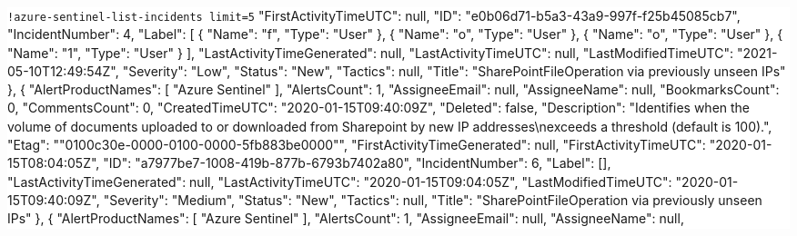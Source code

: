 ```!azure-sentinel-list-incidents limit=5```
                "FirstActivityTimeUTC": null,
                "ID": "e0b06d71-b5a3-43a9-997f-f25b45085cb7",
                "IncidentNumber": 4,
                "Label": [
                    {
                        "Name": "f",
                        "Type": "User"
                    },
                    {
                        "Name": "o",
                        "Type": "User"
                    },
                    {
                        "Name": "o",
                        "Type": "User"
                    },
                    {
                        "Name": "1",
                        "Type": "User"
                    }
                ],
                "LastActivityTimeGenerated": null,
                "LastActivityTimeUTC": null,
                "LastModifiedTimeUTC": "2021-05-10T12:49:54Z",
                "Severity": "Low",
                "Status": "New",
                "Tactics": null,
                "Title": "SharePointFileOperation via previously unseen IPs"
            },
            {
                "AlertProductNames": [
                    "Azure Sentinel"
                ],
                "AlertsCount": 1,
                "AssigneeEmail": null,
                "AssigneeName": null,
                "BookmarksCount": 0,
                "CommentsCount": 0,
                "CreatedTimeUTC": "2020-01-15T09:40:09Z",
                "Deleted": false,
                "Description": "Identifies when the volume of documents uploaded to or downloaded from Sharepoint by new IP addresses\nexceeds a threshold (default is 100).",
                "Etag": "\"0100c30e-0000-0100-0000-5fb883be0000\"",
                "FirstActivityTimeGenerated": null,
                "FirstActivityTimeUTC": "2020-01-15T08:04:05Z",
                "ID": "a7977be7-1008-419b-877b-6793b7402a80",
                "IncidentNumber": 6,
                "Label": [],
                "LastActivityTimeGenerated": null,
                "LastActivityTimeUTC": "2020-01-15T09:04:05Z",
                "LastModifiedTimeUTC": "2020-01-15T09:40:09Z",
                "Severity": "Medium",
                "Status": "New",
                "Tactics": null,
                "Title": "SharePointFileOperation via previously unseen IPs"
            },
            {
                "AlertProductNames": [
                    "Azure Sentinel"
                ],
                "AlertsCount": 1,
                "AssigneeEmail": null,
                "AssigneeName": null,
```